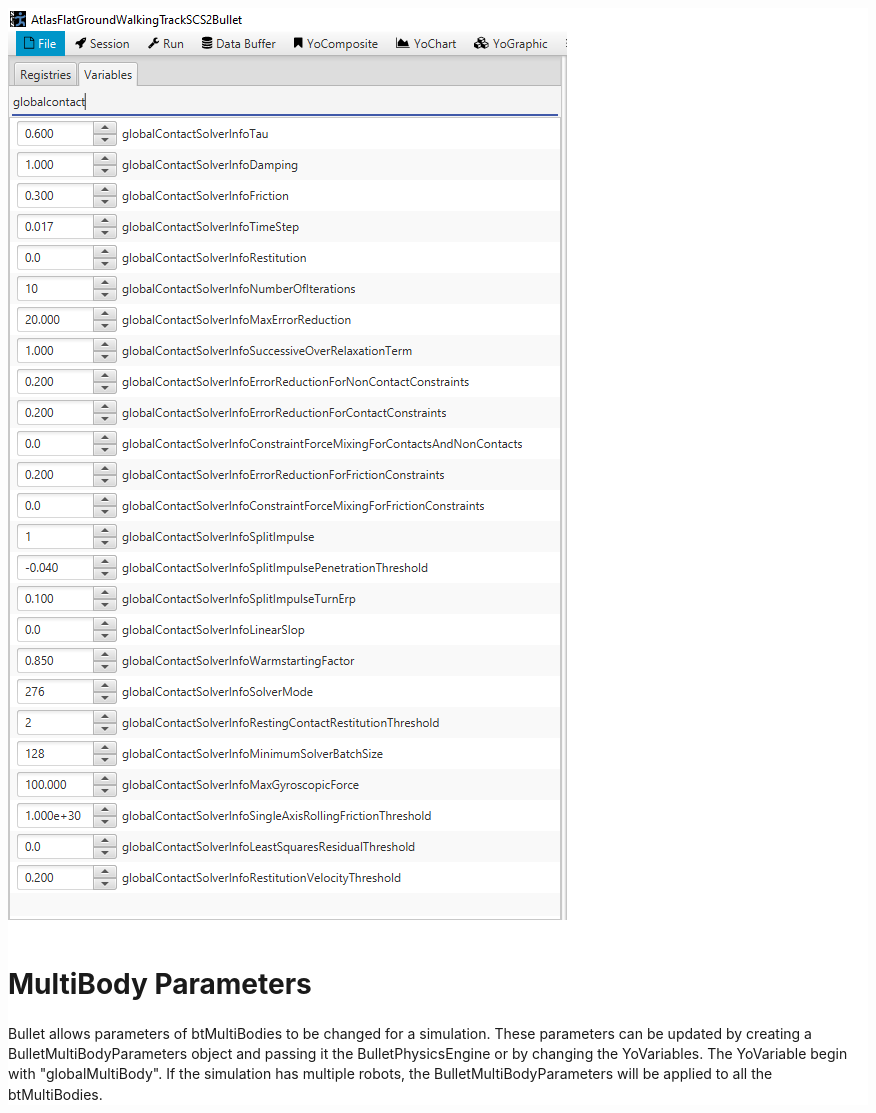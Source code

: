 ![SCS 2 Atlas FlatGroundWalkingTrackSCS2Bullet](snapshots/BulletContactSolverInfoParameters.png)

# MultiBody Parameters

Bullet allows parameters of btMultiBodies to be changed for a simulation. These parameters can be updated by creating a BulletMultiBodyParameters object and passing it the BulletPhysicsEngine or by changing the YoVariables. The YoVariable begin with "globalMultiBody". If the simulation has multiple robots, the BulletMultiBodyParameters will be applied to all the btMultiBodies.
